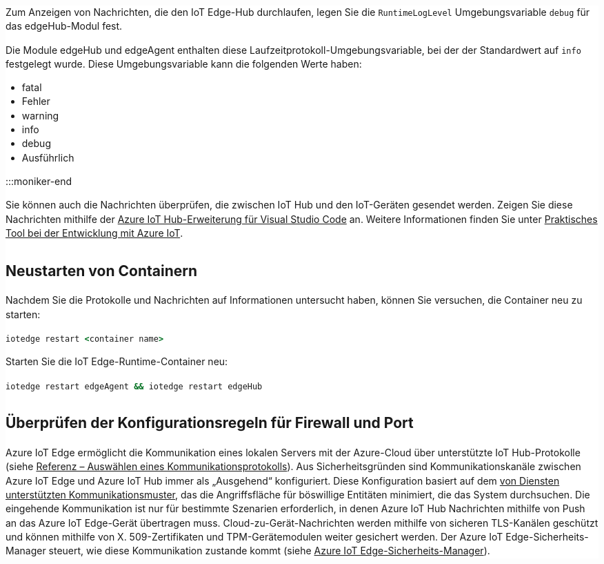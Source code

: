 Zum Anzeigen von Nachrichten, die den IoT Edge-Hub durchlaufen, legen Sie die `RuntimeLogLevel` Umgebungsvariable `debug` für das edgeHub-Modul fest.

Die Module edgeHub und edgeAgent enthalten diese Laufzeitprotokoll-Umgebungsvariable, bei der der Standardwert auf `info` festgelegt wurde. Diese Umgebungsvariable kann die folgenden Werte haben:

* fatal
* Fehler
* warning
* info
* debug
* Ausführlich


:::moniker-end

Sie können auch die Nachrichten überprüfen, die zwischen IoT Hub und den IoT-Geräten gesendet werden. Zeigen Sie diese Nachrichten mithilfe der [Azure IoT Hub-Erweiterung für Visual Studio Code](https://marketplace.visualstudio.com/items?itemName=vsciot-vscode.azure-iot-toolkit) an. Weitere Informationen finden Sie unter [Praktisches Tool bei der Entwicklung mit Azure IoT](https://blogs.msdn.microsoft.com/iotdev/2017/09/01/handy-tool-when-you-develop-with-azure-iot/).

## <a name="restart-containers"></a>Neustarten von Containern

Nachdem Sie die Protokolle und Nachrichten auf Informationen untersucht haben, können Sie versuchen, die Container neu zu starten:

```cmd
iotedge restart <container name>
```

Starten Sie die IoT Edge-Runtime-Container neu:

```cmd
iotedge restart edgeAgent && iotedge restart edgeHub
```

## <a name="check-your-firewall-and-port-configuration-rules"></a>Überprüfen der Konfigurationsregeln für Firewall und Port

Azure IoT Edge ermöglicht die Kommunikation eines lokalen Servers mit der Azure-Cloud über unterstützte IoT Hub-Protokolle (siehe [Referenz – Auswählen eines Kommunikationsprotokolls](../iot-hub/iot-hub-devguide-protocols.md)). Aus Sicherheitsgründen sind Kommunikationskanäle zwischen Azure IoT Edge und Azure IoT Hub immer als „Ausgehend“ konfiguriert. Diese Konfiguration basiert auf dem [von Diensten unterstützten Kommunikationsmuster](/archive/blogs/clemensv/service-assisted-communication-for-connected-devices), das die Angriffsfläche für böswillige Entitäten minimiert, die das System durchsuchen. Die eingehende Kommunikation ist nur für bestimmte Szenarien erforderlich, in denen Azure IoT Hub Nachrichten mithilfe von Push an das Azure IoT Edge-Gerät übertragen muss. Cloud-zu-Gerät-Nachrichten werden mithilfe von sicheren TLS-Kanälen geschützt und können mithilfe von X. 509-Zertifikaten und TPM-Gerätemodulen weiter gesichert werden. Der Azure IoT Edge-Sicherheits-Manager steuert, wie diese Kommunikation zustande kommt (siehe [Azure IoT Edge-Sicherheits-Manager](../iot-edge/iot-edge-security-manager.md)).
